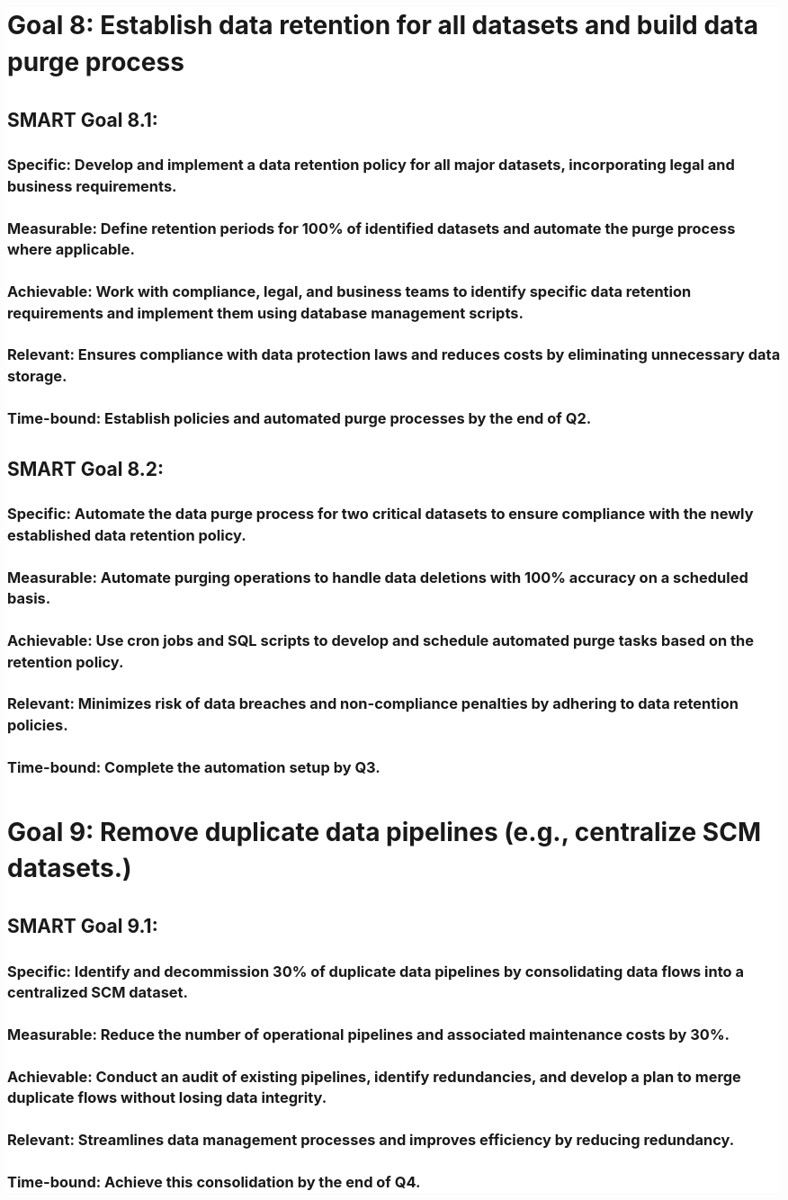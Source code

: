 # Goal 8: Establish data retention for all datasets and build data purge process
## SMART Goal 8.1:

### Specific: Develop and implement a data retention policy for all major datasets, incorporating legal and business requirements.
### Measurable: Define retention periods for 100% of identified datasets and automate the purge process where applicable.
### Achievable: Work with compliance, legal, and business teams to identify specific data retention requirements and implement them using database management scripts.
### Relevant: Ensures compliance with data protection laws and reduces costs by eliminating unnecessary data storage.
### Time-bound: Establish policies and automated purge processes by the end of Q2.

## SMART Goal 8.2:

### Specific: Automate the data purge process for two critical datasets to ensure compliance with the newly established data retention policy.
### Measurable: Automate purging operations to handle data deletions with 100% accuracy on a scheduled basis.
### Achievable: Use cron jobs and SQL scripts to develop and schedule automated purge tasks based on the retention policy.
### Relevant: Minimizes risk of data breaches and non-compliance penalties by adhering to data retention policies.
### Time-bound: Complete the automation setup by Q3.

# Goal 9: Remove duplicate data pipelines (e.g., centralize SCM datasets.)
## SMART Goal 9.1:

### Specific: Identify and decommission 30% of duplicate data pipelines by consolidating data flows into a centralized SCM dataset.
### Measurable: Reduce the number of operational pipelines and associated maintenance costs by 30%.
### Achievable: Conduct an audit of existing pipelines, identify redundancies, and develop a plan to merge duplicate flows without losing data integrity.
### Relevant: Streamlines data management processes and improves efficiency by reducing redundancy.
### Time-bound: Achieve this consolidation by the end of Q4.
